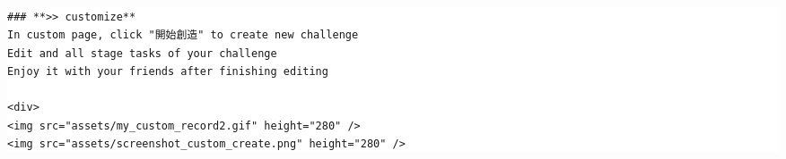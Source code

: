     ### **>> customize**
    In custom page, click "開始創造" to create new challenge  
    Edit and all stage tasks of your challenge  
    Enjoy it with your friends after finishing editing

    <div>
    <img src="assets/my_custom_record2.gif" height="280" />
    <img src="assets/screenshot_custom_create.png" height="280" />